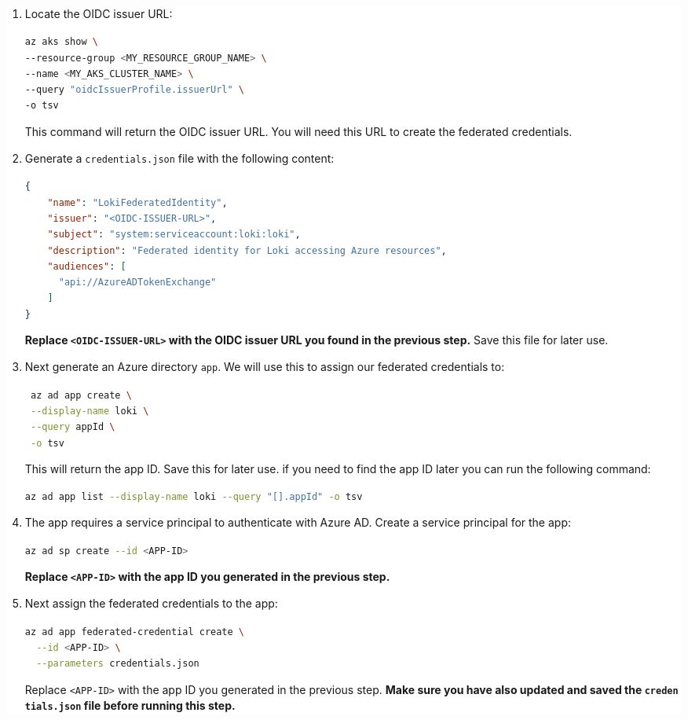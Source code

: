 1. Locate the OIDC issuer URL:

    ```bash
    az aks show \
    --resource-group <MY_RESOURCE_GROUP_NAME> \
    --name <MY_AKS_CLUSTER_NAME> \
    --query "oidcIssuerProfile.issuerUrl" \
    -o tsv
    ```
    This command will return the OIDC issuer URL. You will need this URL to create the federated credentials.

1. Generate a `credentials.json` file with the following content:
    ```json
    {
        "name": "LokiFederatedIdentity",
        "issuer": "<OIDC-ISSUER-URL>",
        "subject": "system:serviceaccount:loki:loki",
        "description": "Federated identity for Loki accessing Azure resources",
        "audiences": [
          "api://AzureADTokenExchange"
        ]
    }
    ```
    **Replace `<OIDC-ISSUER-URL>` with the OIDC issuer URL you found in the previous step.** Save this file for later use.

1. Next generate an Azure directory `app`. We will use this to assign our federated credentials to:
   ```bash
    az ad app create \
    --display-name loki \
    --query appId \
    -o tsv
   ```
    This will return the app ID. Save this for later use. if you need to find the app ID later you can run the following command:
    ```bash
    az ad app list --display-name loki --query "[].appId" -o tsv
    ```

1. The app requires a service principal to authenticate with Azure AD. Create a service principal for the app:

    ```bash
    az ad sp create --id <APP-ID>
    ```
    **Replace `<APP-ID>` with the app ID you generated in the previous step.**

1. Next assign the federated credentials to the app:

    ```bash
    az ad app federated-credential create \
      --id <APP-ID> \
      --parameters credentials.json 
    ```
    Replace `<APP-ID>` with the app ID you generated in the previous step. **Make sure you have also updated and saved the `credentials.json` file before running this step.**
